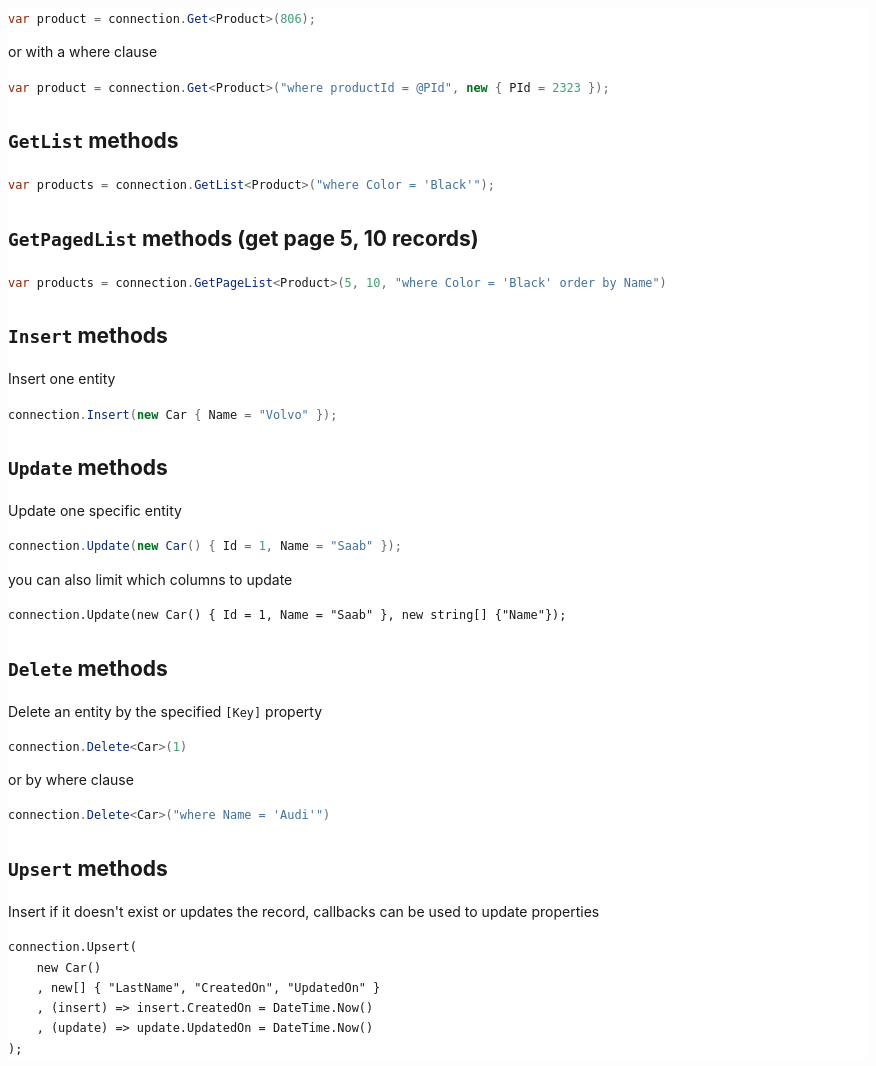 ```csharp
var product = connection.Get<Product>(806);
```

or with a where clause

```csharp
var product = connection.Get<Product>("where productId = @PId", new { PId = 2323 });
```

`GetList` methods
-------

```csharp
var products = connection.GetList<Product>("where Color = 'Black'");
```

`GetPagedList` methods (get page 5, 10 records)
-------

```csharp
var products = connection.GetPageList<Product>(5, 10, "where Color = 'Black' order by Name")
```

`Insert` methods
-------

Insert one entity

```csharp
connection.Insert(new Car { Name = "Volvo" });
```

`Update` methods
-------
Update one specific entity

```csharp
connection.Update(new Car() { Id = 1, Name = "Saab" });
```

you can also limit which columns to update
```
connection.Update(new Car() { Id = 1, Name = "Saab" }, new string[] {"Name"});
```

`Delete` methods
-------
Delete an entity by the specified `[Key]` property

```csharp
connection.Delete<Car>(1)
```

or by where clause

```csharp
connection.Delete<Car>("where Name = 'Audi'")
```

`Upsert` methods
-------
Insert if it doesn't exist or updates the record, callbacks can be used to update properties
```
connection.Upsert(
    new Car()
    , new[] { "LastName", "CreatedOn", "UpdatedOn" }
    , (insert) => insert.CreatedOn = DateTime.Now()
    , (update) => update.UpdatedOn = DateTime.Now()
);
```


[ColumnAttribute]: https://docs.microsoft.com/en-us/dotnet/api/system.componentmodel.dataannotations.schema.columnattribute
[ConcurrencyCheckAttribute]: https://docs.microsoft.com/en-us/dotnet/api/system.componentmodel.dataannotations.concurrencycheckattribute
[DatabaseGeneratedAttribute]: https://docs.microsoft.com/en-us/dotnet/api/system.componentmodel.dataannotations.schema.databasegeneratedattribute
[KeyAttribute]: https://docs.microsoft.com/en-us/dotnet/api/system.componentmodel.dataannotations.keyattribute
[RequiredAttribute]: https://docs.microsoft.com/en-us/dotnet/api/system.componentmodel.dataannotations.requiredattribute
[TableAttribute]: https://docs.microsoft.com/en-us/dotnet/api/system.componentmodel.dataannotations.schema.tableattribute
[TimestampAttribute]: https://docs.microsoft.com/en-us/dotnet/api/system.componentmodel.dataannotations.timestampattribute